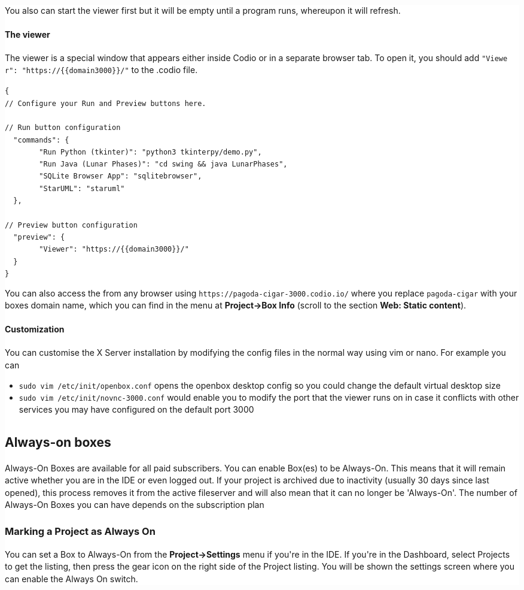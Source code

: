 
You also can start the viewer first but it will be empty until a program runs, whereupon it will refresh.

#### The viewer
The viewer is a special window that appears either inside Codio or in a separate browser tab. To open it, you should add `"Viewer": "https://{{domain3000}}/"` to the .codio file.

```
{
// Configure your Run and Preview buttons here.

// Run button configuration
  "commands": {
        "Run Python (tkinter)": "python3 tkinterpy/demo.py",
        "Run Java (Lunar Phases)": "cd swing && java LunarPhases",
        "SQLite Browser App": "sqlitebrowser",
        "StarUML": "staruml"
  },

// Preview button configuration
  "preview": {
        "Viewer": "https://{{domain3000}}/"
  }
}
```

You can also access the from any browser using `https://pagoda-cigar-3000.codio.io/` where you replace `pagoda-cigar` with your boxes domain name, which you can find in the menu at **Project->Box Info** (scroll to the section **Web: Static content**).

#### Customization
You can customise the X Server installation by modifying the config files in the normal way using vim or nano. For example you can

- `sudo vim /etc/init/openbox.conf` opens the openbox desktop config so you could change the default virtual desktop size
- `sudo vim /etc/init/novnc-3000.conf` would enable you to modify the port that the viewer runs on in case it conflicts with other services you may have configured on the default port 3000


## Always-on boxes
Always-On Boxes are available for all paid subscribers. You can enable Box(es) to be Always-On. This means that it will remain active whether you are in the IDE or even logged out. If your project is archived due to inactivity (usually 30 days since last opened), this process removes it from the active fileserver and will also mean that it can no longer be 'Always-On'. The number of Always-On Boxes you can have depends on the subscription plan

### Marking a Project as Always On
You can set a Box to Always-On from the **Project->Settings** menu if you're in the IDE. If you're in the Dashboard, select Projects to get the listing, then press the gear icon on the right side of the Project listing. You will be shown the settings screen where you can enable the Always On switch.

